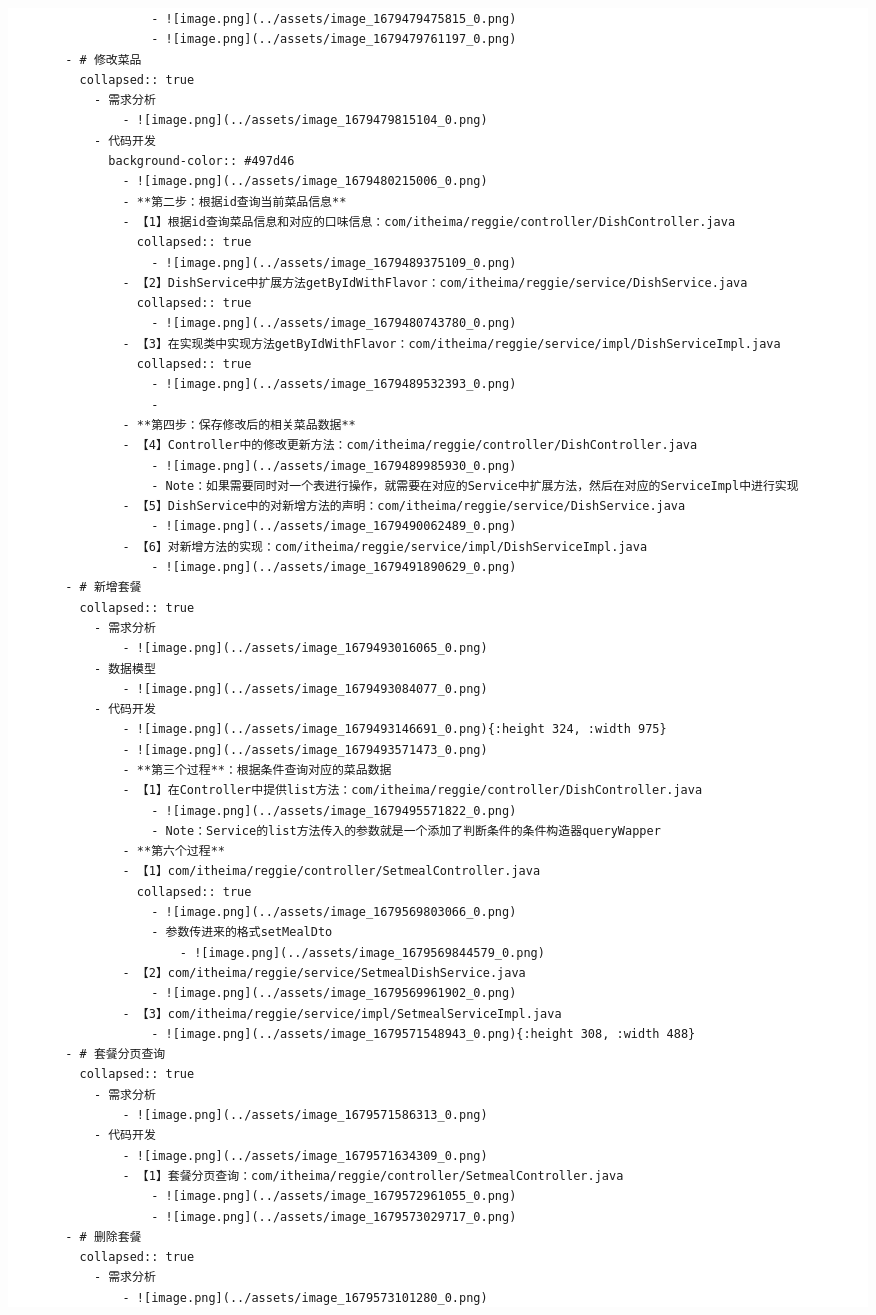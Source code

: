 						- ![image.png](../assets/image_1679479475815_0.png)
						- ![image.png](../assets/image_1679479761197_0.png)
			- # 修改菜品
			  collapsed:: true
				- 需求分析
					- ![image.png](../assets/image_1679479815104_0.png)
				- 代码开发
				  background-color:: #497d46
					- ![image.png](../assets/image_1679480215006_0.png)
					- **第二步：根据id查询当前菜品信息**
					- 【1】根据id查询菜品信息和对应的口味信息：com/itheima/reggie/controller/DishController.java
					  collapsed:: true
						- ![image.png](../assets/image_1679489375109_0.png)
					- 【2】DishService中扩展方法getByIdWithFlavor：com/itheima/reggie/service/DishService.java
					  collapsed:: true
						- ![image.png](../assets/image_1679480743780_0.png)
					- 【3】在实现类中实现方法getByIdWithFlavor：com/itheima/reggie/service/impl/DishServiceImpl.java
					  collapsed:: true
						- ![image.png](../assets/image_1679489532393_0.png)
						-
					- **第四步：保存修改后的相关菜品数据**
					- 【4】Controller中的修改更新方法：com/itheima/reggie/controller/DishController.java
						- ![image.png](../assets/image_1679489985930_0.png)
						- Note：如果需要同时对一个表进行操作，就需要在对应的Service中扩展方法，然后在对应的ServiceImpl中进行实现
					- 【5】DishService中的对新增方法的声明：com/itheima/reggie/service/DishService.java
						- ![image.png](../assets/image_1679490062489_0.png)
					- 【6】对新增方法的实现：com/itheima/reggie/service/impl/DishServiceImpl.java
						- ![image.png](../assets/image_1679491890629_0.png)
			- # 新增套餐
			  collapsed:: true
				- 需求分析
					- ![image.png](../assets/image_1679493016065_0.png)
				- 数据模型
					- ![image.png](../assets/image_1679493084077_0.png)
				- 代码开发
					- ![image.png](../assets/image_1679493146691_0.png){:height 324, :width 975}
					- ![image.png](../assets/image_1679493571473_0.png)
					- **第三个过程**：根据条件查询对应的菜品数据
					- 【1】在Controller中提供list方法：com/itheima/reggie/controller/DishController.java
						- ![image.png](../assets/image_1679495571822_0.png)
						- Note：Service的list方法传入的参数就是一个添加了判断条件的条件构造器queryWapper
					- **第六个过程**
					- 【1】com/itheima/reggie/controller/SetmealController.java
					  collapsed:: true
						- ![image.png](../assets/image_1679569803066_0.png)
						- 参数传进来的格式setMealDto
							- ![image.png](../assets/image_1679569844579_0.png)
					- 【2】com/itheima/reggie/service/SetmealDishService.java
						- ![image.png](../assets/image_1679569961902_0.png)
					- 【3】com/itheima/reggie/service/impl/SetmealServiceImpl.java
						- ![image.png](../assets/image_1679571548943_0.png){:height 308, :width 488}
			- # 套餐分页查询
			  collapsed:: true
				- 需求分析
					- ![image.png](../assets/image_1679571586313_0.png)
				- 代码开发
					- ![image.png](../assets/image_1679571634309_0.png)
					- 【1】套餐分页查询：com/itheima/reggie/controller/SetmealController.java
						- ![image.png](../assets/image_1679572961055_0.png)
						- ![image.png](../assets/image_1679573029717_0.png)
			- # 删除套餐
			  collapsed:: true
				- 需求分析
					- ![image.png](../assets/image_1679573101280_0.png)
